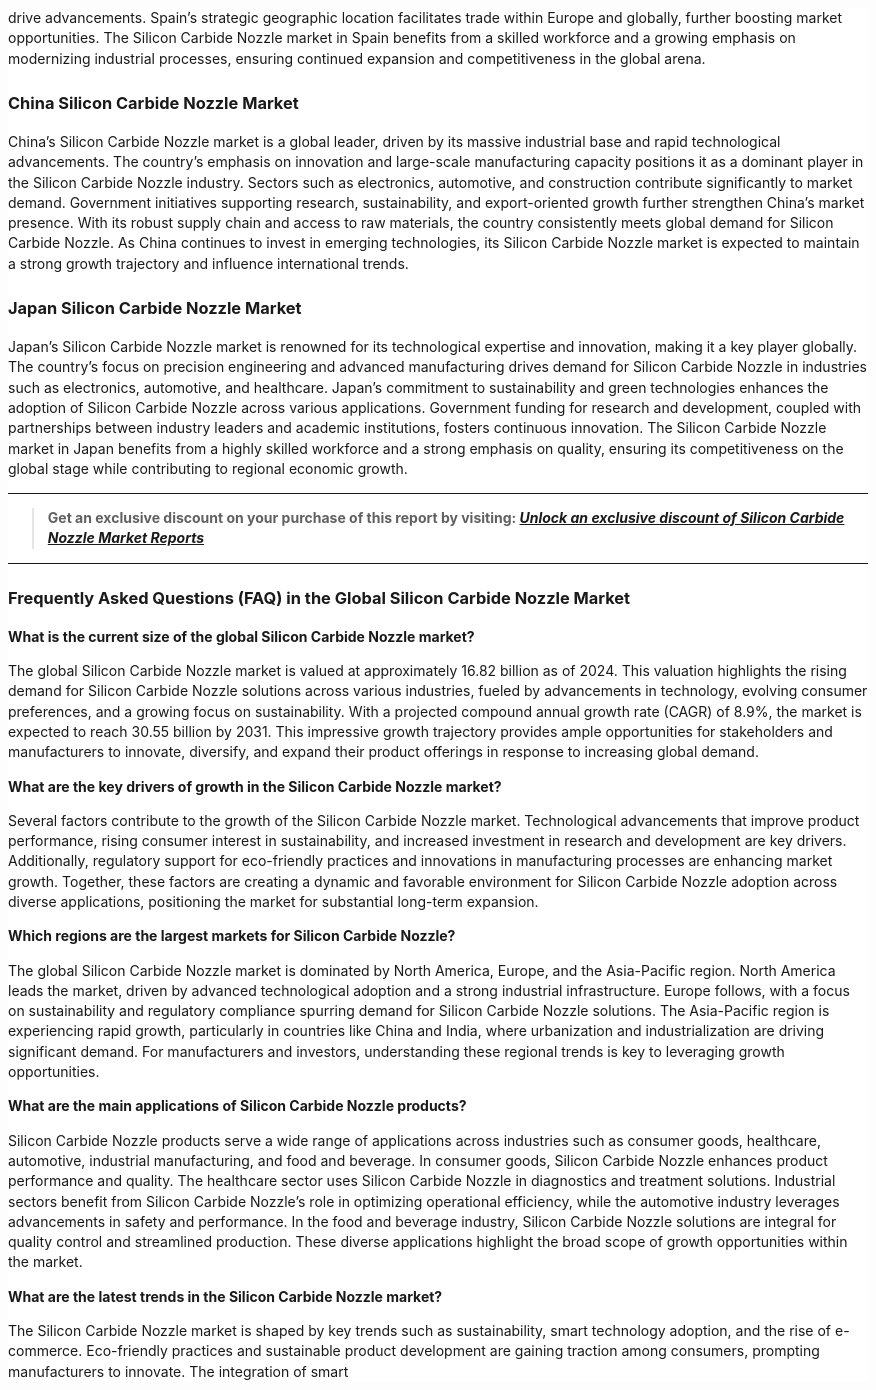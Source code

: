 drive advancements. Spain&rsquo;s strategic geographic location facilitates trade within Europe and globally, further boosting market opportunities. The Silicon Carbide Nozzle market in Spain benefits from a skilled workforce and a growing emphasis on modernizing industrial processes, ensuring continued expansion and competitiveness in the global arena.</p><h3>China Silicon Carbide Nozzle Market</h3><p>China&rsquo;s Silicon Carbide Nozzle market is a global leader, driven by its massive industrial base and rapid technological advancements. The country&rsquo;s emphasis on innovation and large-scale manufacturing capacity positions it as a dominant player in the Silicon Carbide Nozzle industry. Sectors such as electronics, automotive, and construction contribute significantly to market demand. Government initiatives supporting research, sustainability, and export-oriented growth further strengthen China&rsquo;s market presence. With its robust supply chain and access to raw materials, the country consistently meets global demand for Silicon Carbide Nozzle. As China continues to invest in emerging technologies, its Silicon Carbide Nozzle market is expected to maintain a strong growth trajectory and influence international trends.</p><h3>Japan Silicon Carbide Nozzle Market</h3><p>Japan&rsquo;s Silicon Carbide Nozzle market is renowned for its technological expertise and innovation, making it a key player globally. The country&rsquo;s focus on precision engineering and advanced manufacturing drives demand for Silicon Carbide Nozzle in industries such as electronics, automotive, and healthcare. Japan&rsquo;s commitment to sustainability and green technologies enhances the adoption of Silicon Carbide Nozzle across various applications. Government funding for research and development, coupled with partnerships between industry leaders and academic institutions, fosters continuous innovation. The Silicon Carbide Nozzle market in Japan benefits from a highly skilled workforce and a strong emphasis on quality, ensuring its competitiveness on the global stage while contributing to regional economic growth.</p><hr /><blockquote><p><strong>Get an exclusive discount on your purchase of this report by visiting: <em><a href="://marketresearchpulse.com/ask-for-discount/13026?utm_source=Github&amp;utm_medium=027">Unlock an exclusive discount of Silicon Carbide Nozzle Market Reports</a></em>&nbsp;</strong></p></blockquote><hr /><h3>Frequently Asked Questions (FAQ) in the Global Silicon Carbide Nozzle Market</h3><p><strong>What is the current size of the global Silicon Carbide Nozzle market?</strong></p><p>The global Silicon Carbide Nozzle market is valued at approximately 16.82 billion as of 2024. This valuation highlights the rising demand for Silicon Carbide Nozzle solutions across various industries, fueled by advancements in technology, evolving consumer preferences, and a growing focus on sustainability. With a projected compound annual growth rate (CAGR) of 8.9%, the market is expected to reach 30.55 billion by 2031. This impressive growth trajectory provides ample opportunities for stakeholders and manufacturers to innovate, diversify, and expand their product offerings in response to increasing global demand.</p><p><strong>What are the key drivers of growth in the Silicon Carbide Nozzle market?</strong></p><p>Several factors contribute to the growth of the Silicon Carbide Nozzle market. Technological advancements that improve product performance, rising consumer interest in sustainability, and increased investment in research and development are key drivers. Additionally, regulatory support for eco-friendly practices and innovations in manufacturing processes are enhancing market growth. Together, these factors are creating a dynamic and favorable environment for Silicon Carbide Nozzle adoption across diverse applications, positioning the market for substantial long-term expansion.</p><p><strong>Which regions are the largest markets for Silicon Carbide Nozzle?</strong></p><p>The global Silicon Carbide Nozzle market is dominated by North America, Europe, and the Asia-Pacific region. North America leads the market, driven by advanced technological adoption and a strong industrial infrastructure. Europe follows, with a focus on sustainability and regulatory compliance spurring demand for Silicon Carbide Nozzle solutions. The Asia-Pacific region is experiencing rapid growth, particularly in countries like China and India, where urbanization and industrialization are driving significant demand. For manufacturers and investors, understanding these regional trends is key to leveraging growth opportunities.</p><p><strong>What are the main applications of Silicon Carbide Nozzle products?</strong></p><p>Silicon Carbide Nozzle products serve a wide range of applications across industries such as consumer goods, healthcare, automotive, industrial manufacturing, and food and beverage. In consumer goods, Silicon Carbide Nozzle enhances product performance and quality. The healthcare sector uses Silicon Carbide Nozzle in diagnostics and treatment solutions. Industrial sectors benefit from Silicon Carbide Nozzle&rsquo;s role in optimizing operational efficiency, while the automotive industry leverages advancements in safety and performance. In the food and beverage industry, Silicon Carbide Nozzle solutions are integral for quality control and streamlined production. These diverse applications highlight the broad scope of growth opportunities within the market.</p><p><strong>What are the latest trends in the Silicon Carbide Nozzle market?</strong></p><p>The Silicon Carbide Nozzle market is shaped by key trends such as sustainability, smart technology adoption, and the rise of e-commerce. Eco-friendly practices and sustainable product development are gaining traction among consumers, prompting manufacturers to innovate. The integration of smart